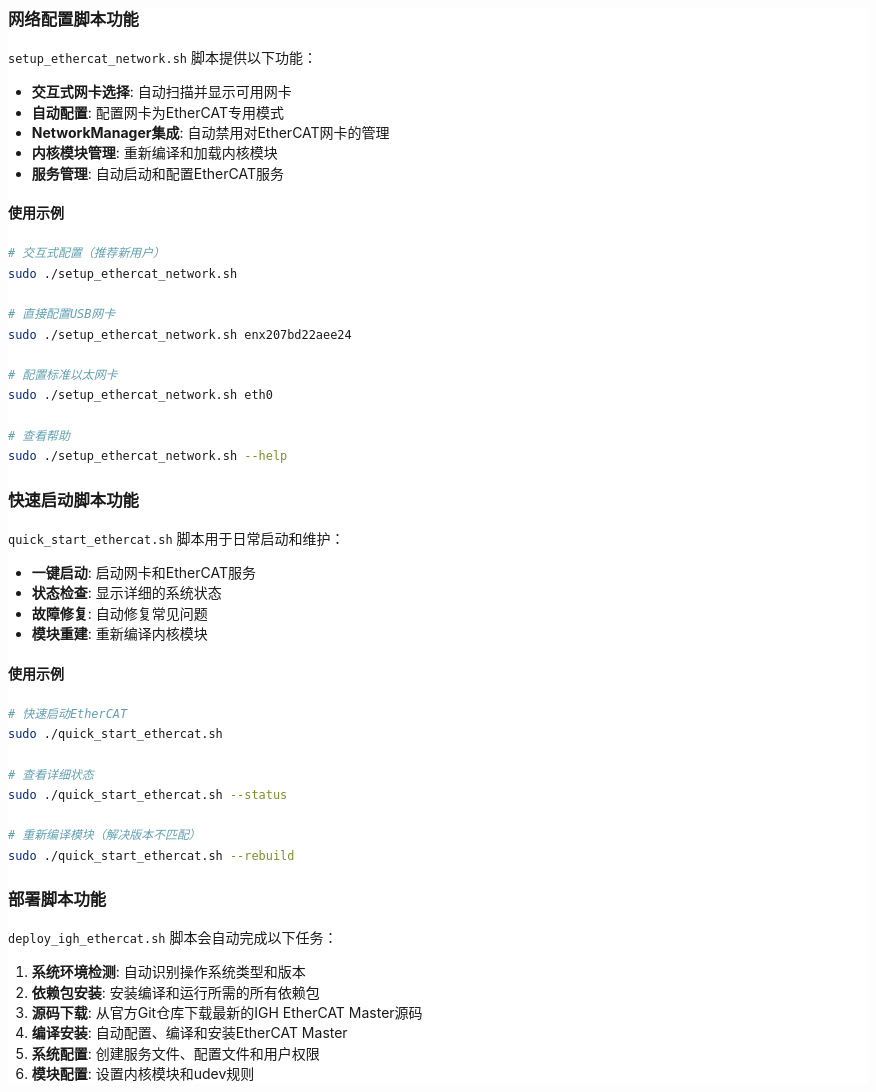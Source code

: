 ### 网络配置脚本功能

`setup_ethercat_network.sh` 脚本提供以下功能：

- **交互式网卡选择**: 自动扫描并显示可用网卡
- **自动配置**: 配置网卡为EtherCAT专用模式
- **NetworkManager集成**: 自动禁用对EtherCAT网卡的管理
- **内核模块管理**: 重新编译和加载内核模块
- **服务管理**: 自动启动和配置EtherCAT服务

#### 使用示例

```bash
# 交互式配置（推荐新用户）
sudo ./setup_ethercat_network.sh

# 直接配置USB网卡
sudo ./setup_ethercat_network.sh enx207bd22aee24

# 配置标准以太网卡
sudo ./setup_ethercat_network.sh eth0

# 查看帮助
sudo ./setup_ethercat_network.sh --help
```

### 快速启动脚本功能

`quick_start_ethercat.sh` 脚本用于日常启动和维护：

- **一键启动**: 启动网卡和EtherCAT服务
- **状态检查**: 显示详细的系统状态
- **故障修复**: 自动修复常见问题
- **模块重建**: 重新编译内核模块

#### 使用示例

```bash
# 快速启动EtherCAT
sudo ./quick_start_ethercat.sh

# 查看详细状态
sudo ./quick_start_ethercat.sh --status

# 重新编译模块（解决版本不匹配）
sudo ./quick_start_ethercat.sh --rebuild
```

### 部署脚本功能

`deploy_igh_ethercat.sh` 脚本会自动完成以下任务：

1. **系统环境检测**: 自动识别操作系统类型和版本
2. **依赖包安装**: 安装编译和运行所需的所有依赖包
3. **源码下载**: 从官方Git仓库下载最新的IGH EtherCAT Master源码
4. **编译安装**: 自动配置、编译和安装EtherCAT Master
5. **系统配置**: 创建服务文件、配置文件和用户权限
6. **模块配置**: 设置内核模块和udev规则
